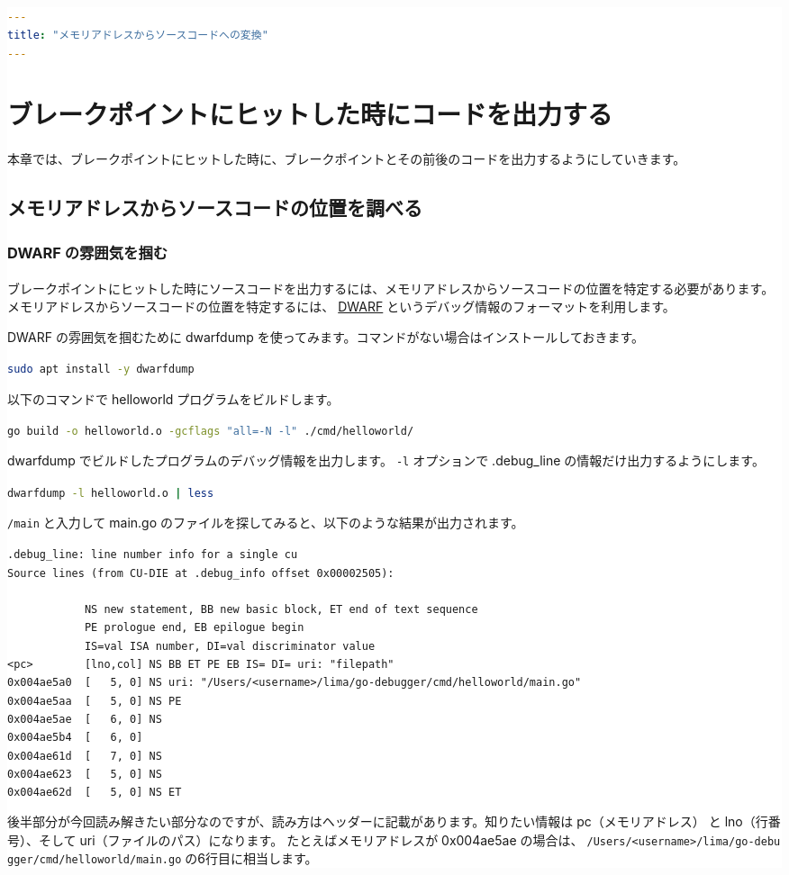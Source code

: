 ```yaml
---
title: "メモリアドレスからソースコードへの変換"
---
```


# ブレークポイントにヒットした時にコードを出力する
本章では、ブレークポイントにヒットした時に、ブレークポイントとその前後のコードを出力するようにしていきます。

## メモリアドレスからソースコードの位置を調べる

### DWARF の雰囲気を掴む

ブレークポイントにヒットした時にソースコードを出力するには、メモリアドレスからソースコードの位置を特定する必要があります。
メモリアドレスからソースコードの位置を特定するには、 [DWARF](https://dwarfstd.org/) というデバッグ情報のフォーマットを利用します。

DWARF の雰囲気を掴むために dwarfdump を使ってみます。コマンドがない場合はインストールしておきます。

```bash
sudo apt install -y dwarfdump
```

以下のコマンドで helloworld プログラムをビルドします。

```bash
go build -o helloworld.o -gcflags "all=-N -l" ./cmd/helloworld/
```

dwarfdump でビルドしたプログラムのデバッグ情報を出力します。 `-l` オプションで .debug_line の情報だけ出力するようにします。

```bash
dwarfdump -l helloworld.o | less
```

`/main` と入力して main.go のファイルを探してみると、以下のような結果が出力されます。

```
.debug_line: line number info for a single cu
Source lines (from CU-DIE at .debug_info offset 0x00002505):

            NS new statement, BB new basic block, ET end of text sequence
            PE prologue end, EB epilogue begin
            IS=val ISA number, DI=val discriminator value
<pc>        [lno,col] NS BB ET PE EB IS= DI= uri: "filepath"
0x004ae5a0  [   5, 0] NS uri: "/Users/<username>/lima/go-debugger/cmd/helloworld/main.go"
0x004ae5aa  [   5, 0] NS PE
0x004ae5ae  [   6, 0] NS
0x004ae5b4  [   6, 0]
0x004ae61d  [   7, 0] NS
0x004ae623  [   5, 0] NS
0x004ae62d  [   5, 0] NS ET
```

後半部分が今回読み解きたい部分なのですが、読み方はヘッダーに記載があります。知りたい情報は pc（メモリアドレス） と lno（行番号）、そして uri（ファイルのパス）になります。
たとえばメモリアドレスが 0x004ae5ae の場合は、 `/Users/<username>/lima/go-debugger/cmd/helloworld/main.go` の6行目に相当します。
